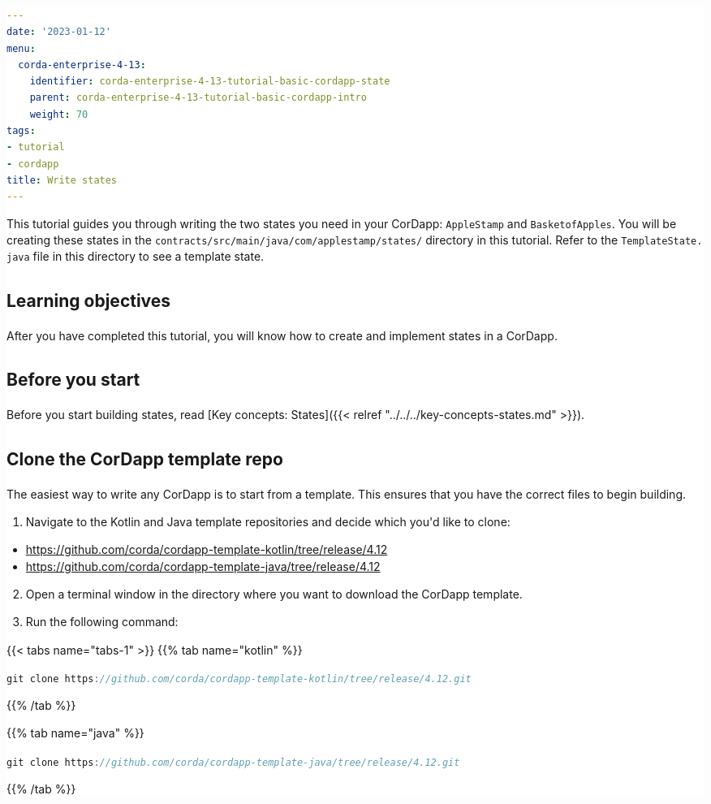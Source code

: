 ```yaml
---
date: '2023-01-12'
menu:
  corda-enterprise-4-13:
    identifier: corda-enterprise-4-13-tutorial-basic-cordapp-state
    parent: corda-enterprise-4-13-tutorial-basic-cordapp-intro
    weight: 70
tags:
- tutorial
- cordapp
title: Write states
---
```


This tutorial guides you through writing the two states you need in your CorDapp: `AppleStamp` and `BasketofApples`. You will be creating these states in the `contracts/src/main/java/com/applestamp/states/` directory in this tutorial. Refer to the `TemplateState.java` file in this directory to see a template state.

## Learning objectives

After you have completed this tutorial, you will know how to create and implement states in a CorDapp.

## Before you start

Before you start building states, read [Key concepts: States]({{< relref "../../../key-concepts-states.md" >}}).


## Clone the CorDapp template repo

The easiest way to write any CorDapp is to start from a template. This ensures that you have the correct files to begin building.

1. Navigate to the Kotlin and Java template repositories and decide which you'd like to clone:
* https://github.com/corda/cordapp-template-kotlin/tree/release/4.12
* https://github.com/corda/cordapp-template-java/tree/release/4.12

2. Open a terminal window in the directory where you want to download the CorDapp template.

3. Run the following command:

{{< tabs name="tabs-1" >}}
{{% tab name="kotlin" %}}
```kotlin
git clone https://github.com/corda/cordapp-template-kotlin/tree/release/4.12.git
```
{{% /tab %}}

{{% tab name="java" %}}
```java
git clone https://github.com/corda/cordapp-template-java/tree/release/4.12.git
```
{{% /tab %}}
